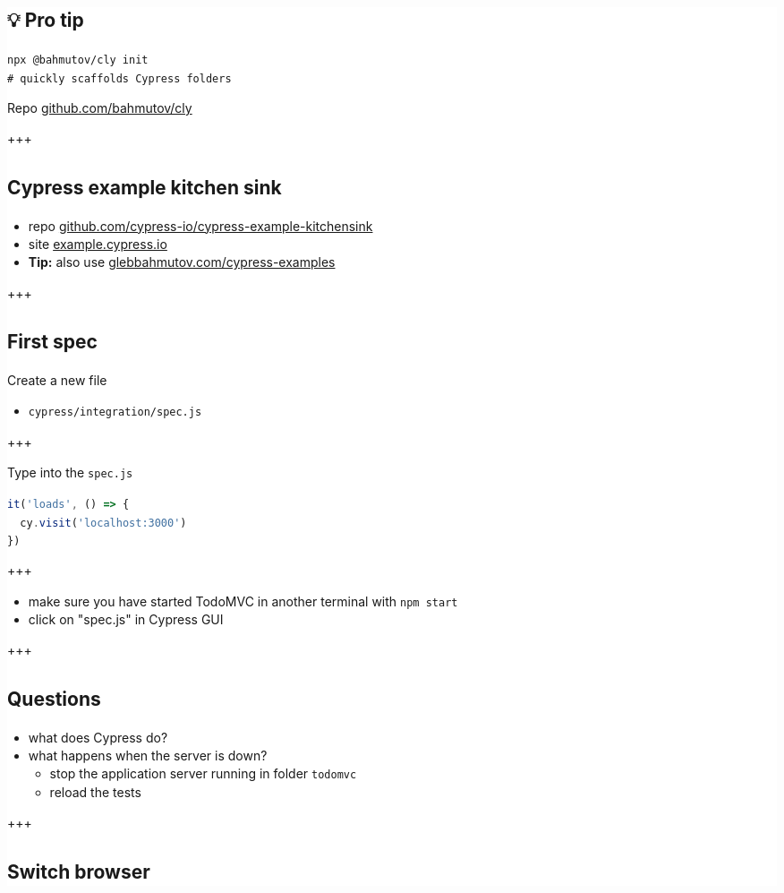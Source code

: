 ## 💡 Pro tip

```
npx @bahmutov/cly init
# quickly scaffolds Cypress folders
```

Repo [github.com/bahmutov/cly](https://github.com/bahmutov/cly)

+++

## Cypress example kitchen sink

- repo [github.com/cypress-io/cypress-example-kitchensink](https://github.com/cypress-io/cypress-example-kitchensink)
- site [example.cypress.io](https://example.cypress.io)
- **Tip:** also use [glebbahmutov.com/cypress-examples](https://glebbahmutov.com/cypress-examples)

+++
## First spec

Create a new file

- `cypress/integration/spec.js`

+++

Type into the `spec.js`

```javascript
it('loads', () => {
  cy.visit('localhost:3000')
})
```

+++

- make sure you have started TodoMVC in another terminal with `npm start`
- click on "spec.js" in Cypress GUI

+++

## Questions

- what does Cypress do?
- what happens when the server is down?
  - stop the application server running in folder `todomvc`
  - reload the tests

+++

## Switch browser
